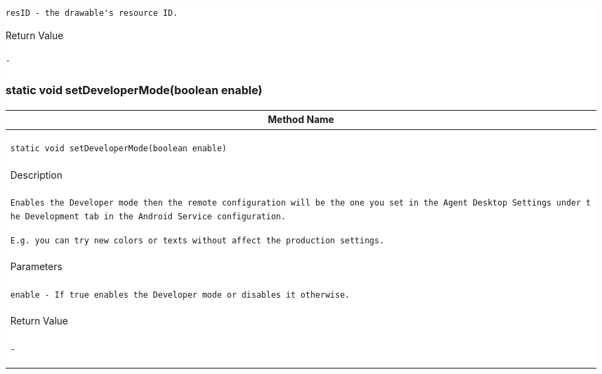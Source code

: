 <tr class="odd">
<td><pre><code>resID - the drawable&#39;s resource ID.</code></pre></td>
</tr>
<tr class="even">
<td>Return Value</td>
</tr>
<tr class="odd">
<td><pre><code>-</code></pre></td>
</tr>
</tbody>
</table>

### static void setDeveloperMode(boolean enable)

<table>
<colgroup>
<col style="width: 100%" />
</colgroup>
<thead>
<tr class="header">
<th>Method Name</th>
</tr>
</thead>
<tbody>
<tr class="odd">
<td><div class="sourceCode" id="cb1"><pre class="sourceCode p6"><code class="sourceCode perl"><span id="cb1-1"><a href="#cb1-1"></a>static void setDeveloperMode(boolean enable)</span></code></pre></div></td>
</tr>
<tr class="even">
<td>Description</td>
</tr>
<tr class="odd">
<td><pre class="p2"><code>Enables the Developer mode then the remote configuration will be the one you set in the Agent Desktop Settings under the Development tab in the Android Service configuration. </code></pre>
<pre class="p2"><code>E.g. you can try new colors or texts without affect the production settings.</code></pre></td>
</tr>
<tr class="even">
<td>Parameters</td>
</tr>
<tr class="odd">
<td><pre><code>enable - If true enables the Developer mode or disables it otherwise.</code></pre></td>
</tr>
<tr class="even">
<td>Return Value</td>
</tr>
<tr class="odd">
<td><pre><code>-</code></pre></td>
</tr>
</tbody>
</table>
